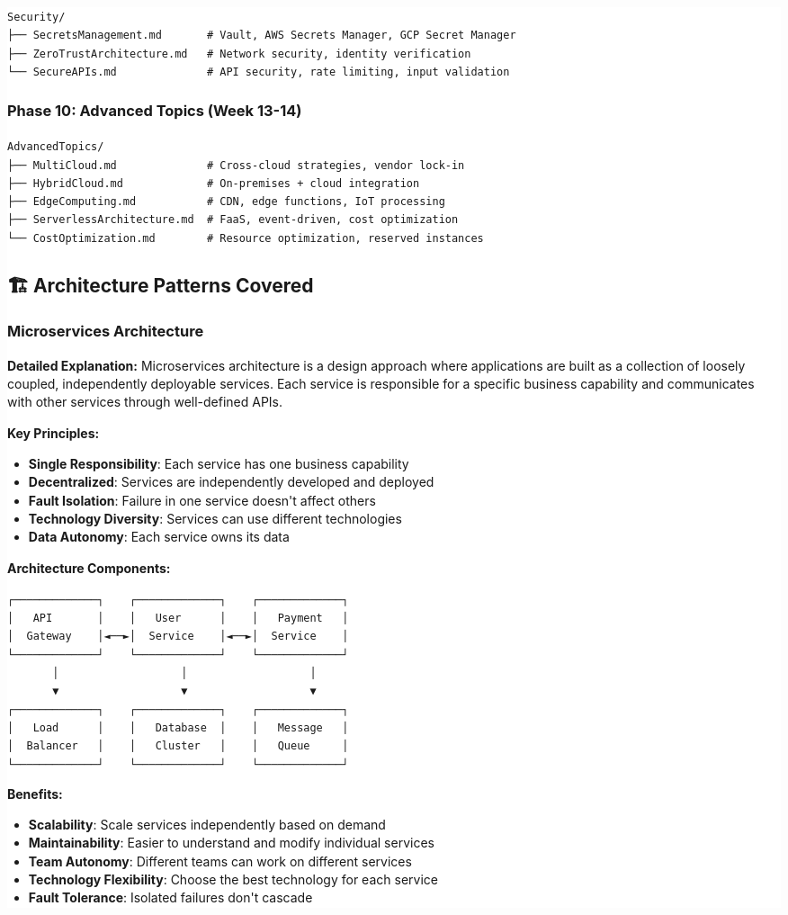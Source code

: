 ```
Security/
├── SecretsManagement.md       # Vault, AWS Secrets Manager, GCP Secret Manager
├── ZeroTrustArchitecture.md   # Network security, identity verification
└── SecureAPIs.md              # API security, rate limiting, input validation
```

### Phase 10: Advanced Topics (Week 13-14)

```
AdvancedTopics/
├── MultiCloud.md              # Cross-cloud strategies, vendor lock-in
├── HybridCloud.md             # On-premises + cloud integration
├── EdgeComputing.md           # CDN, edge functions, IoT processing
├── ServerlessArchitecture.md  # FaaS, event-driven, cost optimization
└── CostOptimization.md        # Resource optimization, reserved instances
```

## 🏗️ Architecture Patterns Covered

### Microservices Architecture

**Detailed Explanation:**
Microservices architecture is a design approach where applications are built as a collection of loosely coupled, independently deployable services. Each service is responsible for a specific business capability and communicates with other services through well-defined APIs.

**Key Principles:**

- **Single Responsibility**: Each service has one business capability
- **Decentralized**: Services are independently developed and deployed
- **Fault Isolation**: Failure in one service doesn't affect others
- **Technology Diversity**: Services can use different technologies
- **Data Autonomy**: Each service owns its data

**Architecture Components:**

```
┌─────────────┐    ┌─────────────┐    ┌─────────────┐
│   API       │    │   User      │    │   Payment   │
│  Gateway    │◄──►│  Service    │◄──►│  Service    │
└─────────────┘    └─────────────┘    └─────────────┘
       │                   │                   │
       ▼                   ▼                   ▼
┌─────────────┐    ┌─────────────┐    ┌─────────────┐
│   Load      │    │   Database  │    │   Message   │
│  Balancer   │    │   Cluster   │    │   Queue     │
└─────────────┘    └─────────────┘    └─────────────┘
```

**Benefits:**

- **Scalability**: Scale services independently based on demand
- **Maintainability**: Easier to understand and modify individual services
- **Team Autonomy**: Different teams can work on different services
- **Technology Flexibility**: Choose the best technology for each service
- **Fault Tolerance**: Isolated failures don't cascade
